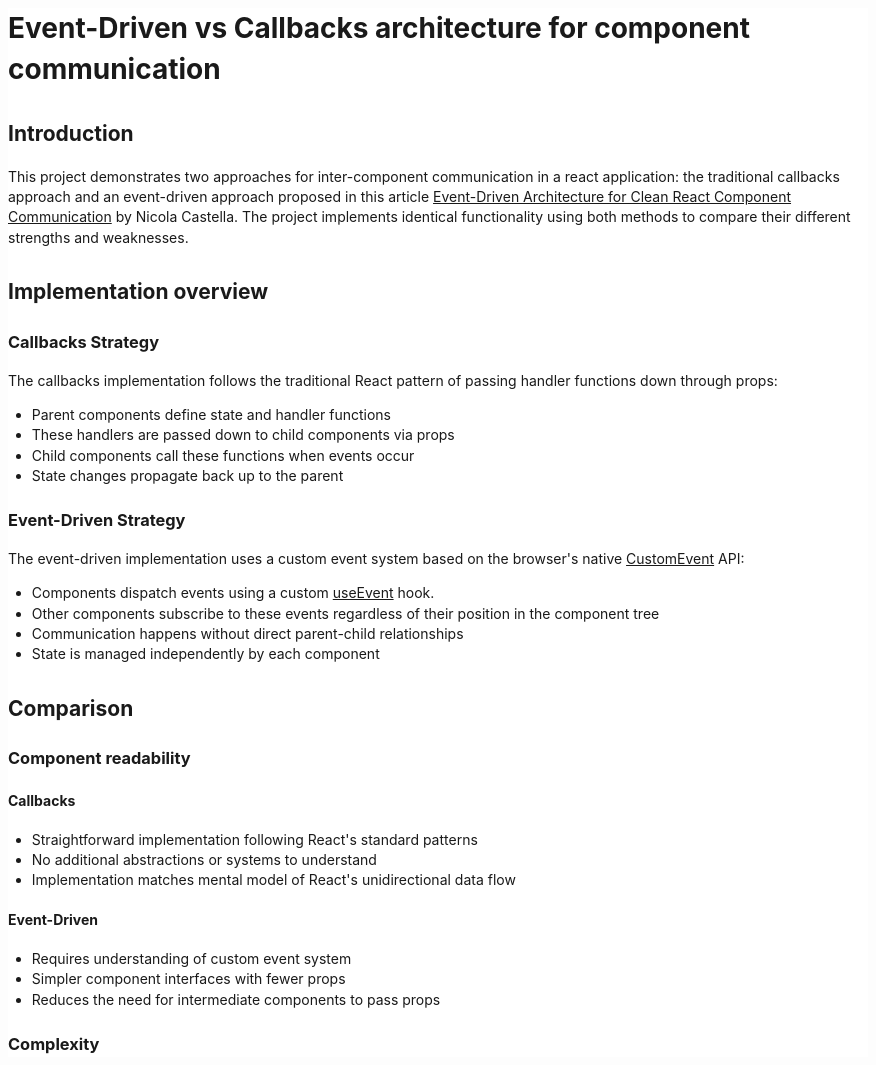 # Event-Driven vs Callbacks architecture for component communication

## Introduction

This project demonstrates two approaches for inter-component communication in a react application: the traditional callbacks approach and an event-driven approach proposed in this article [Event-Driven Architecture for Clean React Component Communication](https://dev.to/nicolalc/event-driven-architecture-for-clean-react-component-communication-fph) by Nicola Castella. The project implements identical functionality using both methods to compare their different strengths and weaknesses.

## Implementation overview

### Callbacks Strategy

The callbacks implementation follows the traditional React pattern of passing handler functions down through props:

- Parent components define state and handler functions
- These handlers are passed down to child components via props
- Child components call these functions when events occur
- State changes propagate back up to the parent

### Event-Driven Strategy
The event-driven implementation uses a custom event system based on the browser's native [CustomEvent](https://developer.mozilla.org/en-US/docs/Web/API/CustomEvent/CustomEvent) API:

- Components dispatch events using a custom [useEvent](./src/hooks/UseEvent.ts) hook.
- Other components subscribe to these events regardless of their position in the component tree
- Communication happens without direct parent-child relationships
- State is managed independently by each component

## Comparison

### Component readability

#### Callbacks

- Straightforward implementation following React's standard patterns
- No additional abstractions or systems to understand
- Implementation matches mental model of React's unidirectional data flow

#### Event-Driven

- Requires understanding of custom event system
- Simpler component interfaces with fewer props
- Reduces the need for intermediate components to pass props

### Complexity
